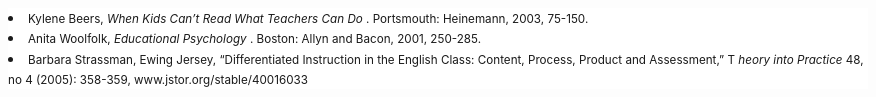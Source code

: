 <li>
<small>
Kylene Beers,
<em>
When Kids Can’t Read What Teachers Can Do
</em>
. Portsmouth: Heinemann, 2003, 75-150.
</small>
</li>
<li>
<small>
Anita Woolfolk,
<em>
Educational Psychology
</em>
. Boston: Allyn and Bacon, 2001, 250-285.
</small>
</li>
<li>
<small>
Barbara Strassman, Ewing Jersey, “Differentiated Instruction in the English Class: Content, Process, Product and Assessment,” T
<em>
heory into Practice
</em>
48, no 4 (2005): 358-359, www.jstor.org/stable/40016033
</small>
</li>
</ol>
</main>